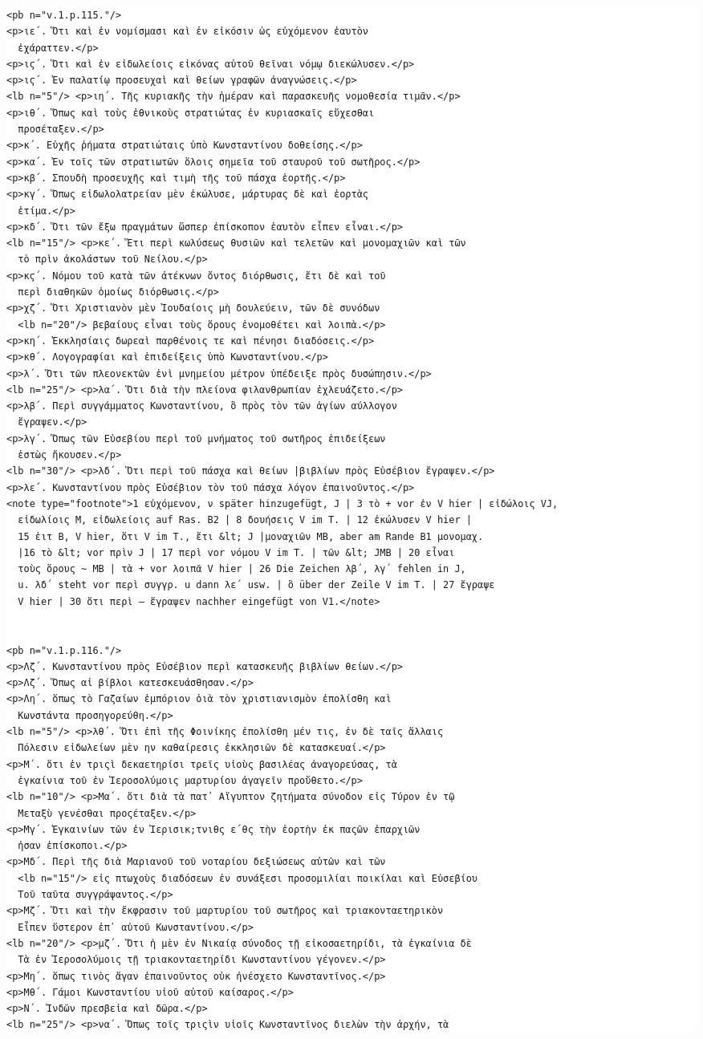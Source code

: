     
    <pb n="v.1.p.115."/>
    <p>ιε΄. Ὅτι καὶ ἐν νομίσμασι καὶ ἐν εἰκόσιν ὡς εὐχόμενον ἑαυτὸν
      ἐχάραττεν.</p>
    <p>ιϛ΄. Ὅτι καὶ ἐν εἰδωλείοις εἰκόνας αὐτοῦ θεῖναι νόμῳ διεκώλυσεν.</p>
    <p>ιϛ΄. Ἐν παλατίῳ προσευχαὶ καὶ θείων γραφῶν ἀναγνώσεις.</p>
    <lb n="5"/> <p>ιη΄. Τῆς κυριακῆς τὴν ἡμέραν καὶ παρασκευῆς νομοθεσία τιμᾶν.</p>
    <p>ιθ΄. Ὅπως καὶ τοὺς ἐθνικοὺς στρατιώτας ἐν κυριασκαῖς εὔχεσθαι
      προσέταξεν.</p>
    <p>κ΄. Εὐχῆς ῥήματα στρατιώταις ὑπὸ Κωνσταντίνου δοθείσης.</p>
    <p>κα΄. Ἐν τοῖς τῶν στρατιωτῶν ὅλοις σημεῖα τοῦ σταυροῦ τοῦ σωτῆρος.</p>
    <p>κβ΄. Σπουδὴ προσευχῆς καὶ τιμὴ τῆς τοῦ πάσχα ἑορτῆς.</p>
    <p>κγ΄. Ὅπως εἰδωλολατρείαν μὲν ἐκώλυσε, μάρτυρας δὲ καὶ ἑορτὰς
      ἐτίμα.</p>
    <p>κδ΄. Ὅτι τῶν ἔξω πραγμάτων ὥσπερ ἐπίσκοπον ἑαυτὸν εἶπεν εἶναι.</p>
    <lb n="15"/> <p>κε΄. Ἕτι περὶ κωλύσεως θυσιῶν καὶ τελετῶν καὶ μονομαχιῶν καὶ τῶν
      τὸ πρὶν ἀκολάστων τοῦ Νείλου.</p>
    <p>κϛ΄. Νόμου τοῦ κατὰ τῶν ἀτέκνων ὄντος διόρθωσις, ἔτι δὲ καὶ τοῦ
      περὶ διαθηκῶν ὁμοίως διόρθωσις.</p>
    <p>χζ΄. Ὅτι Χριστιανὸν μὲν Ἰουδαίοις μὴ δουλεύειν, τῶν δὲ συνόδων
      <lb n="20"/> βεβαίους εἶναι τοὺς ὅρους ἐνομοθέτει καὶ λοιπὰ.</p>
    <p>κη΄. Ἐκκλησίαις δωρεαὶ παρθένοις τε καὶ πένησι διαδόσεις.</p>
    <p>κθ΄. Λογογραφίαι καὶ ἐπιδείξεις ὑπὸ Κωνσταντίνου.</p>
    <p>λ΄. Ὅτι τῶν πλεονεκτῶν ἑνὶ μνημείου μέτρον ὑπέδειξε πρὸς δυσώπησιν.</p>
    <lb n="25"/> <p>λα΄. Ὅτι διὰ τὴν πλείονα φιλανθρωπίαν ἐχλευάζετο.</p>
    <p>λβ΄. Περὶ συγγάμματος Κωνσταντίνου, ὃ πρὸς τὸν τῶν ἁγίων αύλλογον
      ἔγραψεν.</p>
    <p>λγ΄. Ὅπως τῶν Εὐσεβίου περὶ τοῦ μνήματος τοῦ σωτῆρος ἐπιδείξεων
      ἑστὼς ἤκουσεν.</p>
    <lb n="30"/> <p>λδ΄. Ὅτι περὶ τοῦ πάσχα καὶ θείων |βιβλίων πρὸς Εὐσέβιον ἔγραψεν.</p>
    <p>λε΄. Κωνσταντίνου πρὸς Εὐσέβιον τὸν τοῦ πάσχα λόγον ἐπαινοῦντος.</p>
    <note type="footnote">1 εὐχόμενον, ν später hinzugefügt, J | 3 τὸ + vor ἐν V hier | εἰδώλοις VJ,
      εἰδωλίοις M, εἰδωλείοις auf Ras. B2 | 8 δουήσεις V im T. | 12 ἐκώλυσεν V hier |
      15 ἐιτ Β, V hier, ὅτι V im T., ἔτι &lt; J |μοναχιῶν MB, aber am Rande B1 μονομαχ.
      |16 τὸ &lt; vor πρὶν J | 17 περὶ vor νόμου V im T. | τῶν &lt; JMB | 20 εἶναι
      τοὺς ὅρους ~ MB | τὰ + vor λοιπᾶ V hier | 26 Die Zeichen λβ΄, λγ΄ fehlen in J,
      u. λδ΄ steht vor περὶ συγγρ. u dann λε΄ usw. | ὃ über der Zeile V im T. | 27 ἔγραψε
      V hier | 30 ὅτι περὶ — ἔγραψεν nachher eingefügt von V1.</note>
    
    
    <pb n="v.1.p.116."/>
    <p>Λζ΄. Κωνσταντίνου πρὸς Εὐσέβιον περὶ κατασκευῆς βιβλίων θείων.</p>
    <p>Λζ΄. Ὅπως αἱ βίβλοι κατεσκευάσθησαν.</p>
    <p>Λη΄. ὅπως τὸ Γαζαίων ἐμπόριον ὁιὰ τὸν χριστιανισμὸν ἐπολίσθη καὶ
      Κωνστάντα προσηγορεύθη.</p>
    <lb n="5"/> <p>λθ΄. Ὅτι ἐπὶ τῆς Φοινίκης ἐπολίσθη μέν τις, ἐν δὲ ταῖς ἅλλαις
      Πόλεσιν εἰδωλείων μὲν ην καθαίρεσις ἐκκλησιῶν δὲ κατασκευαί.</p>
    <p>Μ΄. ὅτι ἐν τριςὶ δεκαετηρίσι τρεῖς υἱοὺς βασιλέας ἀναγορεύσας, τὰ
      ἐγκαίνια τοῦ ἐν Ἱεροσολύμοις μαρτυρίου ἀγαγεῖν προὔθετο.</p>
    <lb n="10"/> <p>Μα΄. ὅτι διὰ τὰ πατ᾿ Αἴγυπτον ζητήματα σύνοδον εἰς Τύρον ἐν τῷ
      Μεταξὺ γενέσθαι προςέταξεν.</p>
    <p>Μγ΄. Ἐγκαινίων τῶν ἐν Ἱερισικ;τνιθς ε΄θς τὴν ἑορτὴν ἐκ παςῶν ἐπαρχιῶν
      ἠσαν ἐπίσκοποι.</p>
    <p>Μδ΄. Περὶ τῆς διὰ Μαριανοῦ τοῦ νοταρίου δεξιώσεως αὐτῶν καὶ τῶν
      <lb n="15"/> εἰς πτωχοὺς διαδόσεων ἐν συνάξεσι προσομιλίαι ποικίλαι καὶ Εὐσεβίου
      Τοῦ ταῦτα συγγράψαντος.</p>
    <p>Μζ΄. Ὅτι καὶ τὴν ἔκφρασιν τοῦ μαρτυρίου τοῦ σωτῆρος καὶ τριακονταετηρικὸν
      Εἶπεν ὕστερον ἐπ᾿ αὐτοῦ Κωνσταντίνου.</p>
    <lb n="20"/> <p>μζ΄. Ὅτι ἡ μὲν ἐν Νικαίᾳ σύνοδος τῇ εἰκοσαετηρίδι, τὰ ἐγκαίνια δὲ
      Τὰ ἐν Ἱεροσολύμοις τῇ τριακονταετηρίδι Κωνσταντίνου γέγονεν.</p>
    <p>Μη΄. ὅπως τινὸς ἄγαν ἐπαινοῦντος οὐκ ἠνέσχετο Κωνσταντῖνος.</p>
    <p>Μθ΄. Γάμοι Κωνσταντίου υἱοῦ αὐτοῦ καίσαρος.</p>
    <p>Ν΄. Ἰνδῶν πρεσβεἱα καὶ δῶρα.</p>
    <lb n="25"/> <p>να΄. Ὅπως τοῖς τριςὶν υἱοῖς Κωνσταντῖνος διελὼν τὴν ἀρχήν, τὰ